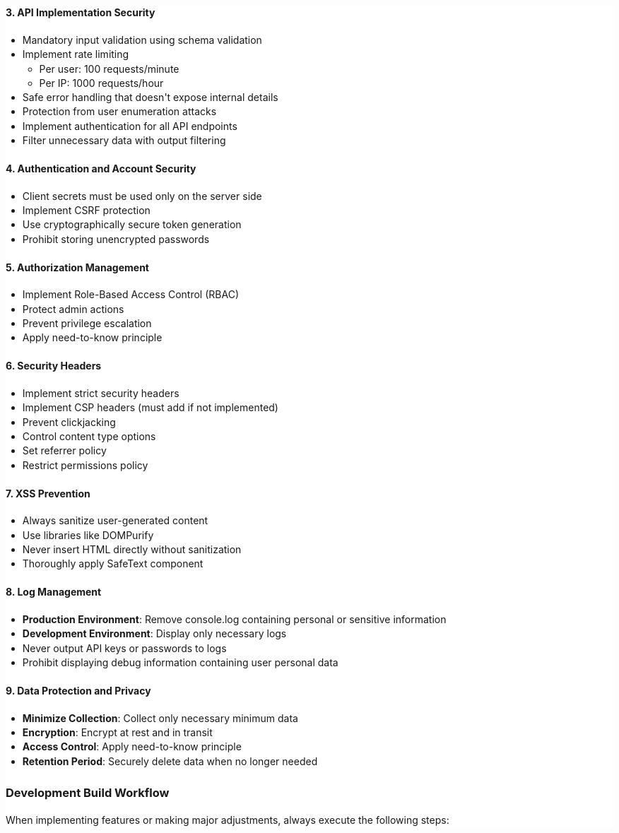 #### 3. API Implementation Security
- Mandatory input validation using schema validation
- Implement rate limiting
  - Per user: 100 requests/minute
  - Per IP: 1000 requests/hour
- Safe error handling that doesn't expose internal details
- Protection from user enumeration attacks
- Implement authentication for all API endpoints
- Filter unnecessary data with output filtering

#### 4. Authentication and Account Security
- Client secrets must be used only on the server side
- Implement CSRF protection
- Use cryptographically secure token generation
- Prohibit storing unencrypted passwords

#### 5. Authorization Management
- Implement Role-Based Access Control (RBAC)
- Protect admin actions
- Prevent privilege escalation
- Apply need-to-know principle

#### 6. Security Headers
- Implement strict security headers
- Implement CSP headers (must add if not implemented)
- Prevent clickjacking
- Control content type options
- Set referrer policy
- Restrict permissions policy

#### 7. XSS Prevention
- Always sanitize user-generated content
- Use libraries like DOMPurify
- Never insert HTML directly without sanitization
- Thoroughly apply SafeText component

#### 8. Log Management
- **Production Environment**: Remove console.log containing personal or sensitive information
- **Development Environment**: Display only necessary logs
- Never output API keys or passwords to logs
- Prohibit displaying debug information containing user personal data

#### 9. Data Protection and Privacy
- **Minimize Collection**: Collect only necessary minimum data
- **Encryption**: Encrypt at rest and in transit
- **Access Control**: Apply need-to-know principle
- **Retention Period**: Securely delete data when no longer needed

### Development Build Workflow

When implementing features or making major adjustments, always execute the following steps:
